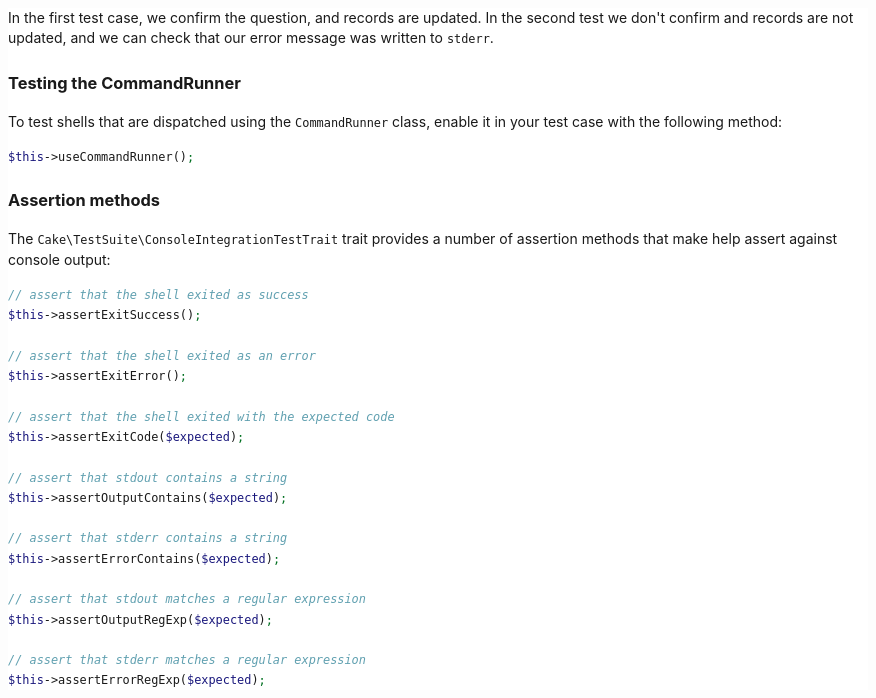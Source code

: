 In the first test case, we confirm the question, and records are updated. In the
second test we don't confirm and records are not updated, and we can check that
our error message was written to `stderr`.

### Testing the CommandRunner

To test shells that are dispatched using the `CommandRunner` class, enable it
in your test case with the following method:

``` php
$this->useCommandRunner();
```

### Assertion methods

The `Cake\TestSuite\ConsoleIntegrationTestTrait` trait provides a number of
assertion methods that make help assert against console output:

``` php
// assert that the shell exited as success
$this->assertExitSuccess();

// assert that the shell exited as an error
$this->assertExitError();

// assert that the shell exited with the expected code
$this->assertExitCode($expected);

// assert that stdout contains a string
$this->assertOutputContains($expected);

// assert that stderr contains a string
$this->assertErrorContains($expected);

// assert that stdout matches a regular expression
$this->assertOutputRegExp($expected);

// assert that stderr matches a regular expression
$this->assertErrorRegExp($expected);
```
